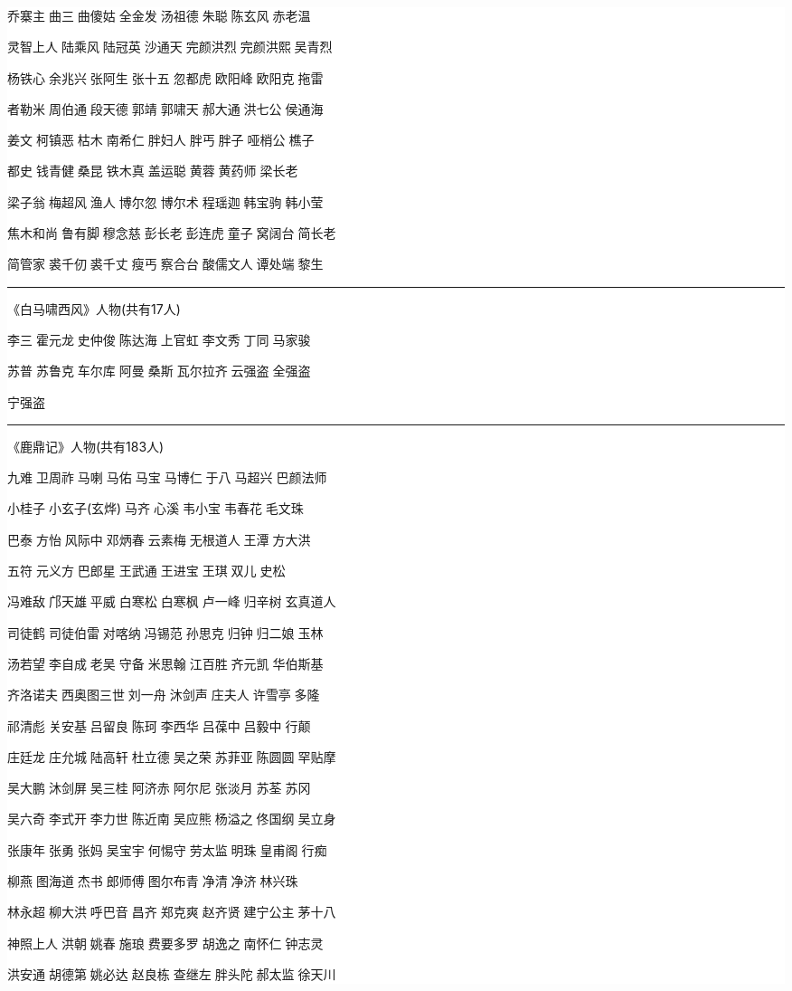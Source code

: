 乔寨主 曲三 曲傻姑 全金发 汤祖德 朱聪 陈玄风 赤老温

灵智上人 陆乘风 陆冠英 沙通天 完颜洪烈 完颜洪熙 吴青烈

杨铁心 余兆兴 张阿生 张十五 忽都虎 欧阳峰 欧阳克 拖雷

者勒米 周伯通 段天德 郭靖 郭啸天 郝大通 洪七公 侯通海

姜文 柯镇恶 枯木 南希仁 胖妇人 胖丐 胖子 哑梢公 樵子

都史 钱青健 桑昆 铁木真 盖运聪 黄蓉 黄药师 梁长老

梁子翁 梅超风 渔人 博尔忽 博尔术 程瑶迦 韩宝驹 韩小莹

焦木和尚 鲁有脚 穆念慈 彭长老 彭连虎 童子 窝阔台 简长老

简管家 裘千仞 裘千丈 瘦丐 察合台 酸儒文人 谭处端 黎生

---

《白马啸西风》人物(共有17人)

李三 霍元龙 史仲俊 陈达海 上官虹 李文秀 丁同 马家骏

苏普 苏鲁克 车尔库 阿曼 桑斯 瓦尔拉齐 云强盗 全强盗

宁强盗

---

《鹿鼎记》人物(共有183人)

九难 卫周祚 马喇 马佑 马宝 马博仁 于八 马超兴 巴颜法师

小桂子 小玄子(玄烨) 马齐 心溪 韦小宝 韦春花 毛文珠

巴泰 方怡 风际中 邓炳春 云素梅 无根道人 王潭 方大洪

五符 元义方 巴郎星 王武通 王进宝 王琪 双儿 史松

冯难敌 邝天雄 平威 白寒松 白寒枫 卢一峰 归辛树 玄真道人

司徒鹤 司徒伯雷 对喀纳 冯锡范 孙思克 归钟 归二娘 玉林

汤若望 李自成 老吴 守备 米思翰 江百胜 齐元凯 华伯斯基

齐洛诺夫 西奥图三世 刘一舟 沐剑声 庄夫人 许雪亭 多隆

祁清彪 关安基 吕留良 陈珂 李西华 吕葆中 吕毅中 行颠

庄廷龙 庄允城 陆高轩 杜立德 吴之荣 苏菲亚 陈圆圆 罕贴摩

吴大鹏 沐剑屏 吴三桂 阿济赤 阿尔尼 张淡月 苏荃 苏冈

吴六奇 李式开 李力世 陈近南 吴应熊 杨溢之 佟国纲 吴立身

张康年 张勇 张妈 吴宝宇 何惕守 劳太监 明珠 皇甫阁 行痴

柳燕 图海道 杰书 郎师傅 图尔布青 净清 净济 林兴珠

林永超 柳大洪 呼巴音 昌齐 郑克爽 赵齐贤 建宁公主 茅十八

神照上人 洪朝 姚春 施琅 费要多罗 胡逸之 南怀仁 钟志灵

洪安通 胡德第 姚必达 赵良栋 查继左 胖头陀 郝太监 徐天川
